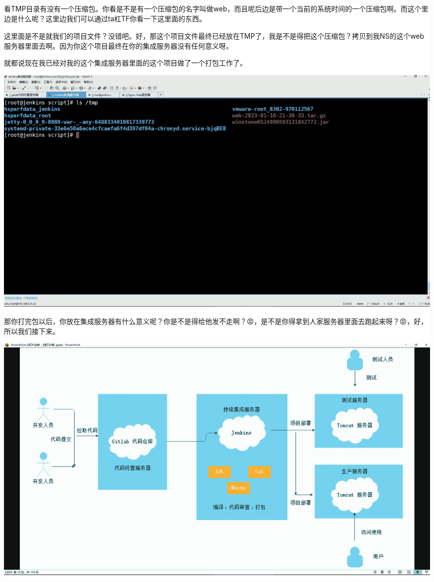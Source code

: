 看TMP目录有没有一个压缩包。你看是不是有一个压缩包的名字叫做web，而且呢后边是带一个当前的系统时间的一个压缩包啊。而这个里边是什么呢？这里边我们可以通过ta杠TF你看一下这里面的东西。

这里面是不是就我们的项目文件？没错吧。好，那这个项目文件最终已经放在TMP了，我是不是得把这个压缩包？拷贝到我NS的这个web服务器里面去啊。因为你这个项目最终在你的集成服务器没有任何意义呀。

就都说现在我已经对我的这个集成服务器里面的这个项目做了一个打包工作了。

![](img/341360942192527e13828d9d9ebbdb2f_68.png)

那你打完包以后，你放在集成服务器有什么意义呢？你是不是得给他发不走啊？😡，是不是你得拿到人家服务器里面去跑起来呀？😡，好，所以我们接下来。



![](img/341360942192527e13828d9d9ebbdb2f_70.png)
